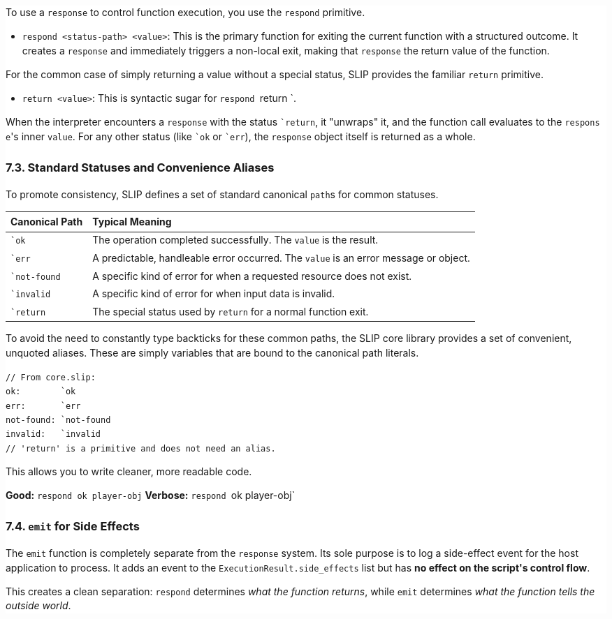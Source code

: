 To use a `response` to control function execution, you use the `respond` primitive.

- `respond <status-path> <value>`: This is the primary function for exiting the current function with a structured outcome. It creates a `response` and immediately triggers a non-local exit, making that `response` the return value of the function.

For the common case of simply returning a value without a special status, SLIP provides the familiar `return` primitive.

- `return <value>`: This is syntactic sugar for `respond `return <value>`.

When the interpreter encounters a `response` with the status `` `return ``, it "unwraps" it, and the function call evaluates to the `response`'s inner `value`. For any other status (like `` `ok `` or `` `err ``), the `response` object itself is returned as a whole.

### 7.3. Standard Statuses and Convenience Aliases

To promote consistency, SLIP defines a set of standard canonical `path`s for common statuses.

| Canonical Path   | Typical Meaning                                                                      |
| :--------------- | :----------------------------------------------------------------------------------- |
| `` `ok ``        | The operation completed successfully. The `value` is the result.                     |
| `` `err ``       | A predictable, handleable error occurred. The `value` is an error message or object. |
| `` `not-found `` | A specific kind of error for when a requested resource does not exist.               |
| `` `invalid ``   | A specific kind of error for when input data is invalid.                             |
| `` `return ``    | The special status used by `return` for a normal function exit.                      |

To avoid the need to constantly type backticks for these common paths, the SLIP core library provides a set of convenient, unquoted aliases. These are simply variables that are bound to the canonical path literals.

```slip
// From core.slip:
ok:        `ok
err:       `err
not-found: `not-found
invalid:   `invalid
// 'return' is a primitive and does not need an alias.
```

This allows you to write cleaner, more readable code.

**Good:** `respond ok player-obj`
**Verbose:** `respond `ok player-obj`

### 7.4. `emit` for Side Effects

The `emit` function is completely separate from the `response` system. Its sole purpose is to log a side-effect event for the host application to process. It adds an event to the `ExecutionResult.side_effects` list but has **no effect on the script's control flow**.

This creates a clean separation: `respond` determines _what the function returns_, while `emit` determines _what the function tells the outside world_.
